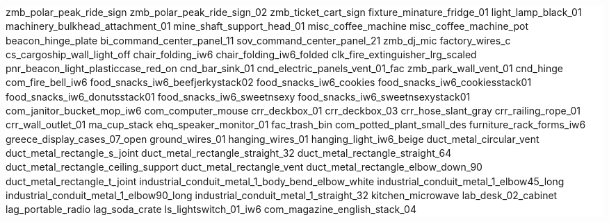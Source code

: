 zmb_polar_peak_ride_sign
zmb_polar_peak_ride_sign_02
zmb_ticket_cart_sign
fixture_minature_fridge_01
light_lamp_black_01
machinery_bulkhead_attachment_01
mine_shaft_support_head_01
misc_coffee_machine
misc_coffee_machine_pot
beacon_hinge_plate
bi_command_center_panel_11
sov_command_center_panel_21
zmb_dj_mic
factory_wires_c
cs_cargoship_wall_light_off
chair_folding_iw6
chair_folding_iw6_folded
clk_fire_extinguisher_lrg_scaled
pnr_beacon_light_plasticcase_red_on
cnd_bar_sink_01
cnd_electric_panels_vent_01_fac
zmb_park_wall_vent_01
cnd_hinge
com_fire_bell_iw6
food_snacks_iw6_beefjerkystack02
food_snacks_iw6_cookies
food_snacks_iw6_cookiesstack01
food_snacks_iw6_donutsstack01
food_snacks_iw6_sweetnsexy
food_snacks_iw6_sweetnsexystack01
com_janitor_bucket_mop_iw6
com_computer_mouse
crr_deckbox_01
crr_deckbox_03
crr_hose_slant_gray
crr_railing_rope_01
crr_wall_outlet_01
ma_cup_stack
ehq_speaker_monitor_01
fac_trash_bin
com_potted_plant_small_des
furniture_rack_forms_iw6
greece_display_cases_07_open
ground_wires_01
hanging_wires_01
hanging_light_iw6_beige
duct_metal_circular_vent
duct_metal_rectangle_s_joint
duct_metal_rectangle_straight_32
duct_metal_rectangle_straight_64
duct_metal_rectangle_ceiling_support
duct_metal_rectangle_vent
duct_metal_rectangle_elbow_down_90
duct_metal_rectangle_t_joint
industrial_conduit_metal_1_body_bend_elbow_white
industrial_conduit_metal_1_elbow45_long
industrial_conduit_metal_1_elbow90_long
industrial_conduit_metal_1_straight_32
kitchen_microwave
lab_desk_02_cabinet
lag_portable_radio
lag_soda_crate
ls_lightswitch_01_iw6
com_magazine_english_stack_04